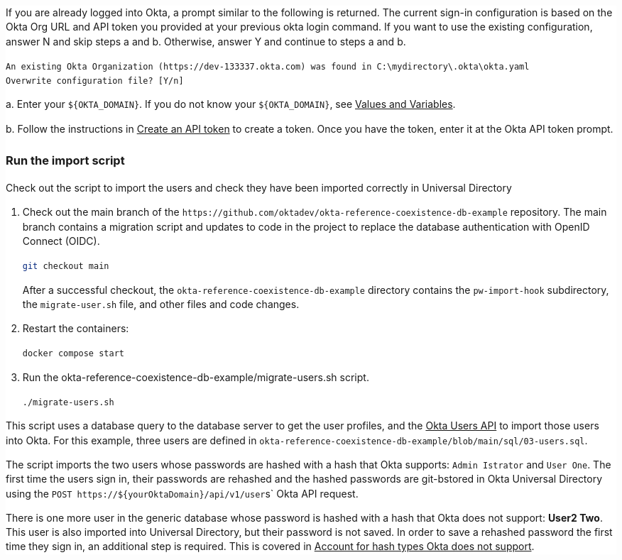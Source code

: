    If you are already logged into Okta, a prompt similar to the following is returned. The current sign-in configuration is based on the Okta Org URL and API token you provided at your previous okta login command. If you want to use the existing configuration, answer N and skip steps a and b. Otherwise, answer Y and continue to steps a and b.

   ```txt
   An existing Okta Organization (https://dev-133337.okta.com) was found in C:\mydirectory\.okta\okta.yaml
   Overwrite configuration file? [Y/n]
   ```

   a. Enter your `${OKTA_DOMAIN}`. If you do not know your `${OKTA_DOMAIN}`, see [Values and Variables](/docs/reference/architecture-center/directory-coexistence/lab-prerequisites/#values-and-variables).

   b. Follow the instructions in [Create an API token](/docs/guides/create-an-api-token) to create a token. Once you have the token, enter it at the Okta API token prompt.

### Run the import script

Check out the script to import the users and check they have been imported correctly in Universal Directory

1. Check out the main branch of the `https://github.com/oktadev/okta-reference-coexistence-db-example` repository. The main branch contains a migration script and updates to code in the project to replace the database authentication with OpenID Connect (OIDC).

   ```bash
   git checkout main
   ```

   After a successful checkout, the `okta-reference-coexistence-db-example` directory contains the `pw-import-hook` subdirectory, the `migrate-user.sh` file, and other files and code changes.

1. Restart the containers:

   ```bash
   docker compose start
   ```

1. Run the okta-reference-coexistence-db-example/migrate-users.sh script.

   ```bash
   ./migrate-users.sh
   ```

This script uses a database query to the database server to get the user profiles, and the [Okta Users API](/docs/reference/api/users/) to import those users into Okta. For this example, three users are defined in `okta-reference-coexistence-db-example/blob/main/sql/03-users.sql`.

The script imports the two users whose passwords are hashed with a hash that Okta supports: `Admin Istrator` and `User One`. The first time the users sign in, their passwords are rehashed and the hashed passwords are git-bstored in Okta Universal Directory using the `POST https://${yourOktaDomain}/api/v1/user`s` Okta API request.

There is one more user in the generic database whose password is hashed with a hash that Okta does not support: **User2 Two**. This user is also imported into Universal Directory, but their password is not saved. In order to save a rehashed password the first time they sign in, an additional step is required. This is covered in [Account for hash types Okta does not support](#account-for-hash-types-okta-does-not-support).
